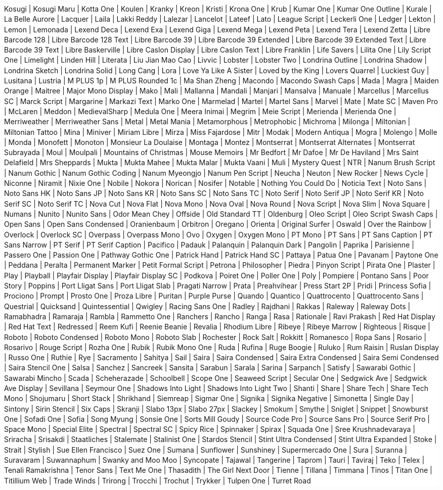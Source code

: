 Kosugi | Kosugi Maru | Kotta One | Koulen | Kranky | Kreon | Kristi | Krona One | Krub | Kumar One | Kumar One Outline | Kurale | La Belle Aurore | Lacquer | Laila | Lakki Reddy | Lalezar | Lancelot | Lateef | Lato | League Script | Leckerli One | Ledger | Lekton | Lemon | Lemonada | Lexend Deca | Lexend Exa | Lexend Giga | Lexend Mega | Lexend Peta | Lexend Tera | Lexend Zetta | Libre Barcode 128 | Libre Barcode 128 Text | Libre Barcode 39 | Libre Barcode 39 Extended | Libre Barcode 39 Extended Text | Libre Barcode 39 Text | Libre Baskerville | Libre Caslon Display | Libre Caslon Text | Libre Franklin | Life Savers | Lilita One | Lily Script One | Limelight | Linden Hill | Literata | Liu Jian Mao Cao | Livvic | Lobster | Lobster Two | Londrina Outline | Londrina Shadow | Londrina Sketch | Londrina Solid | Long Cang | Lora | Love Ya Like A Sister | Loved by the King | Lovers Quarrel | Luckiest Guy | Lusitana | Lustria | M PLUS 1p | M PLUS Rounded 1c | Ma Shan Zheng | Macondo | Macondo Swash Caps | Mada | Magra | Maiden Orange | Maitree | Major Mono Display | Mako | Mali | Mallanna | Mandali | Manjari | Mansalva | Manuale | Marcellus | Marcellus SC | Marck Script | Margarine | Markazi Text | Marko One | Marmelad | Martel | Martel Sans | Marvel | Mate | Mate SC | Maven Pro | McLaren | Meddon | MedievalSharp | Medula One | Meera Inimai | Megrim | Meie Script | Merienda | Merienda One | Merriweather | Merriweather Sans | Metal | Metal Mania | Metamorphous | Metrophobic | Michroma | Milonga | Miltonian | Miltonian Tattoo | Mina | Miniver | Miriam Libre | Mirza | Miss Fajardose | Mitr | Modak | Modern Antiqua | Mogra | Molengo | Molle | Monda | Monofett | Monoton | Monsieur La Doulaise | Montaga | Montez | Montserrat | Montserrat Alternates | Montserrat Subrayada | Moul | Moulpali | Mountains of Christmas | Mouse Memoirs | Mr Bedfort | Mr Dafoe | Mr De Haviland | Mrs Saint Delafield | Mrs Sheppards | Mukta | Mukta Mahee | Mukta Malar | Mukta Vaani | Muli | Mystery Quest | NTR | Nanum Brush Script | Nanum Gothic | Nanum Gothic Coding | Nanum Myeongjo | Nanum Pen Script | Neucha | Neuton | New Rocker | News Cycle | Niconne | Niramit | Nixie One | Nobile | Nokora | Norican | Nosifer | Notable | Nothing You Could Do | Noticia Text | Noto Sans | Noto Sans HK | Noto Sans JP | Noto Sans KR | Noto Sans SC | Noto Sans TC | Noto Serif | Noto Serif JP | Noto Serif KR | Noto Serif SC | Noto Serif TC | Nova Cut | Nova Flat | Nova Mono | Nova Oval | Nova Round | Nova Script | Nova Slim | Nova Square | Numans | Nunito | Nunito Sans | Odor Mean Chey | Offside | Old Standard TT | Oldenburg | Oleo Script | Oleo Script Swash Caps | Open Sans | Open Sans Condensed | Oranienbaum | Orbitron | Oregano | Orienta | Original Surfer | Oswald | Over the Rainbow | Overlock | Overlock SC | Overpass | Overpass Mono | Ovo | Oxygen | Oxygen Mono | PT Mono | PT Sans | PT Sans Caption | PT Sans Narrow | PT Serif | PT Serif Caption | Pacifico | Padauk | Palanquin | Palanquin Dark | Pangolin | Paprika | Parisienne | Passero One | Passion One | Pathway Gothic One | Patrick Hand | Patrick Hand SC | Pattaya | Patua One | Pavanam | Paytone One | Peddana | Peralta | Permanent Marker | Petit Formal Script | Petrona | Philosopher | Piedra | Pinyon Script | Pirata One | Plaster | Play | Playball | Playfair Display | Playfair Display SC | Podkova | Poiret One | Poller One | Poly | Pompiere | Pontano Sans | Poor Story | Poppins | Port Lligat Sans | Port Lligat Slab | Pragati Narrow | Prata | Preahvihear | Press Start 2P | Pridi | Princess Sofia | Prociono | Prompt | Prosto One | Proza Libre | Puritan | Purple Purse | Quando | Quantico | Quattrocento | Quattrocento Sans | Questrial | Quicksand | Quintessential | Qwigley | Racing Sans One | Radley | Rajdhani | Rakkas | Raleway | Raleway Dots | Ramabhadra | Ramaraja | Rambla | Rammetto One | Ranchers | Rancho | Ranga | Rasa | Rationale | Ravi Prakash | Red Hat Display | Red Hat Text | Redressed | Reem Kufi | Reenie Beanie | Revalia | Rhodium Libre | Ribeye | Ribeye Marrow | Righteous | Risque | Roboto | Roboto Condensed | Roboto Mono | Roboto Slab | Rochester | Rock Salt | Rokkitt | Romanesco | Ropa Sans | Rosario | Rosarivo | Rouge Script | Rozha One | Rubik | Rubik Mono One | Ruda | Rufina | Ruge Boogie | Ruluko | Rum Raisin | Ruslan Display | Russo One | Ruthie | Rye | Sacramento | Sahitya | Sail | Saira | Saira Condensed | Saira Extra Condensed | Saira Semi Condensed | Saira Stencil One | Salsa | Sanchez | Sancreek | Sansita | Sarabun | Sarala | Sarina | Sarpanch | Satisfy | Sawarabi Gothic | Sawarabi Mincho | Scada | Scheherazade | Schoolbell | Scope One | Seaweed Script | Secular One | Sedgwick Ave | Sedgwick Ave Display | Sevillana | Seymour One | Shadows Into Light | Shadows Into Light Two | Shanti | Share | Share Tech | Share Tech Mono | Shojumaru | Short Stack | Shrikhand | Siemreap | Sigmar One | Signika | Signika Negative | Simonetta | Single Day | Sintony | Sirin Stencil | Six Caps | Skranji | Slabo 13px | Slabo 27px | Slackey | Smokum | Smythe | Sniglet | Snippet | Snowburst One | Sofadi One | Sofia | Song Myung | Sonsie One | Sorts Mill Goudy | Source Code Pro | Source Sans Pro | Source Serif Pro | Space Mono | Special Elite | Spectral | Spectral SC | Spicy Rice | Spinnaker | Spirax | Squada One | Sree Krushnadevaraya | Sriracha | Srisakdi | Staatliches | Stalemate | Stalinist One | Stardos Stencil | Stint Ultra Condensed | Stint Ultra Expanded | Stoke | Strait | Stylish | Sue Ellen Francisco | Suez One | Sumana | Sunflower | Sunshiney | Supermercado One | Sura | Suranna | Suravaram | Suwannaphum | Swanky and Moo Moo | Syncopate | Tajawal | Tangerine | Taprom | Tauri | Taviraj | Teko | Telex | Tenali Ramakrishna | Tenor Sans | Text Me One | Thasadith | The Girl Next Door | Tienne | Tillana | Timmana | Tinos | Titan One | Titillium Web | Trade Winds | Trirong | Trocchi | Trochut | Trykker | Tulpen One | Turret Road